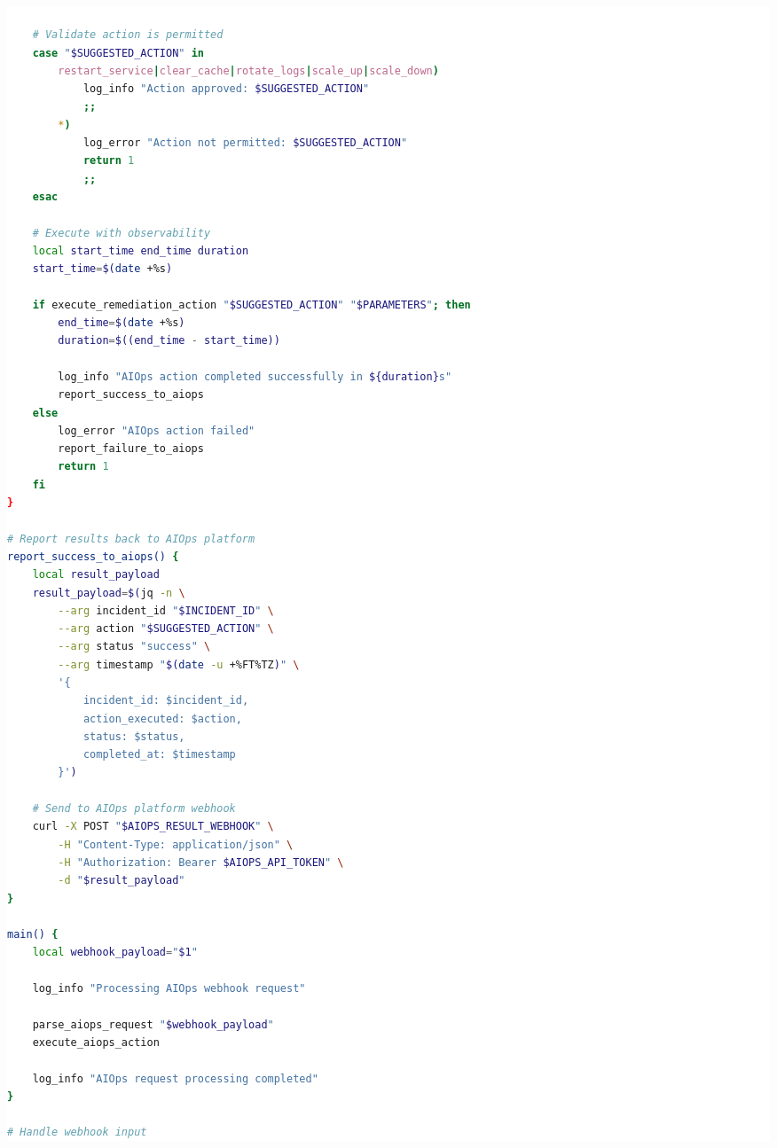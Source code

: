 ```bash
    
    # Validate action is permitted
    case "$SUGGESTED_ACTION" in
        restart_service|clear_cache|rotate_logs|scale_up|scale_down)
            log_info "Action approved: $SUGGESTED_ACTION"
            ;;
        *)
            log_error "Action not permitted: $SUGGESTED_ACTION"
            return 1
            ;;
    esac
    
    # Execute with observability
    local start_time end_time duration
    start_time=$(date +%s)
    
    if execute_remediation_action "$SUGGESTED_ACTION" "$PARAMETERS"; then
        end_time=$(date +%s)
        duration=$((end_time - start_time))
        
        log_info "AIOps action completed successfully in ${duration}s"
        report_success_to_aiops
    else
        log_error "AIOps action failed"
        report_failure_to_aiops
        return 1
    fi
}

# Report results back to AIOps platform
report_success_to_aiops() {
    local result_payload
    result_payload=$(jq -n \
        --arg incident_id "$INCIDENT_ID" \
        --arg action "$SUGGESTED_ACTION" \
        --arg status "success" \
        --arg timestamp "$(date -u +%FT%TZ)" \
        '{
            incident_id: $incident_id,
            action_executed: $action,
            status: $status,
            completed_at: $timestamp
        }')
    
    # Send to AIOps platform webhook
    curl -X POST "$AIOPS_RESULT_WEBHOOK" \
        -H "Content-Type: application/json" \
        -H "Authorization: Bearer $AIOPS_API_TOKEN" \
        -d "$result_payload"
}

main() {
    local webhook_payload="$1"
    
    log_info "Processing AIOps webhook request"
    
    parse_aiops_request "$webhook_payload"
    execute_aiops_action
    
    log_info "AIOps request processing completed"
}

# Handle webhook input
```